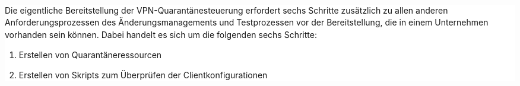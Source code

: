 Die eigentliche Bereitstellung der VPN-Quarantänesteuerung erfordert sechs Schritte zusätzlich zu allen anderen Anforderungsprozessen des Änderungsmanagements und Testprozessen vor der Bereitstellung, die in einem Unternehmen vorhanden sein können. Dabei handelt es sich um die folgenden sechs Schritte:

1.  Erstellen von Quarantäneressourcen

2.  Erstellen von Skripts zum Überprüfen der Clientkonfigurationen

